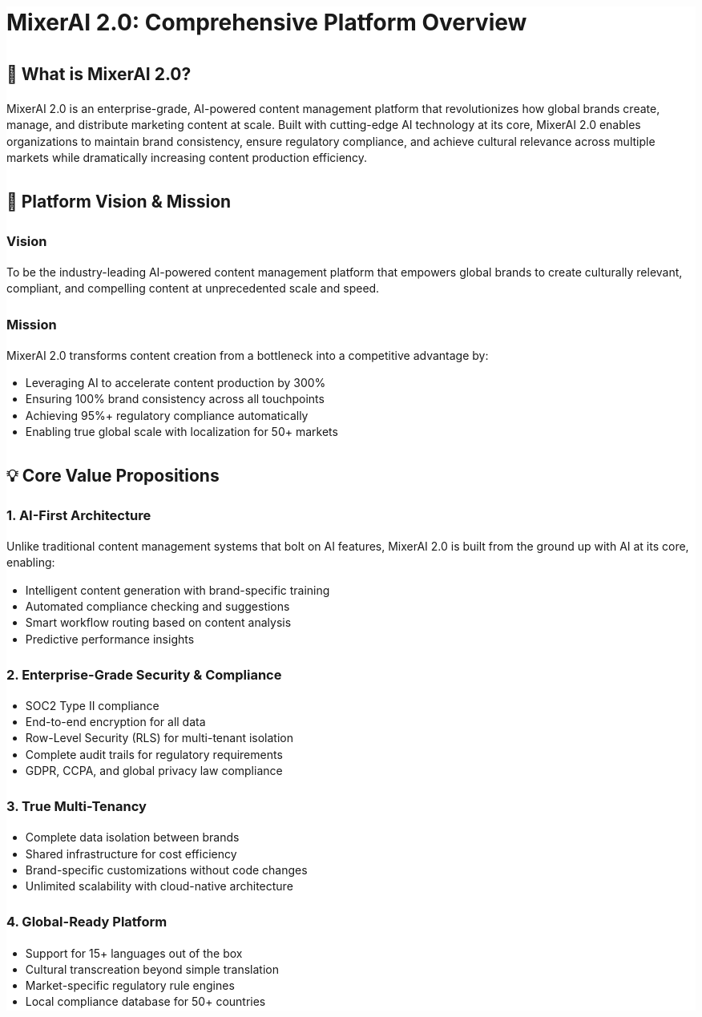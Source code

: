 # MixerAI 2.0: Comprehensive Platform Overview

## 🚀 What is MixerAI 2.0?

MixerAI 2.0 is an enterprise-grade, AI-powered content management platform that revolutionizes how global brands create, manage, and distribute marketing content at scale. Built with cutting-edge AI technology at its core, MixerAI 2.0 enables organizations to maintain brand consistency, ensure regulatory compliance, and achieve cultural relevance across multiple markets while dramatically increasing content production efficiency.

## 🎯 Platform Vision & Mission

### Vision
To be the industry-leading AI-powered content management platform that empowers global brands to create culturally relevant, compliant, and compelling content at unprecedented scale and speed.

### Mission
MixerAI 2.0 transforms content creation from a bottleneck into a competitive advantage by:
- Leveraging AI to accelerate content production by 300%
- Ensuring 100% brand consistency across all touchpoints
- Achieving 95%+ regulatory compliance automatically
- Enabling true global scale with localization for 50+ markets

## 💡 Core Value Propositions

### 1. **AI-First Architecture**
Unlike traditional content management systems that bolt on AI features, MixerAI 2.0 is built from the ground up with AI at its core, enabling:
- Intelligent content generation with brand-specific training
- Automated compliance checking and suggestions
- Smart workflow routing based on content analysis
- Predictive performance insights

### 2. **Enterprise-Grade Security & Compliance**
- SOC2 Type II compliance
- End-to-end encryption for all data
- Row-Level Security (RLS) for multi-tenant isolation
- Complete audit trails for regulatory requirements
- GDPR, CCPA, and global privacy law compliance

### 3. **True Multi-Tenancy**
- Complete data isolation between brands
- Shared infrastructure for cost efficiency
- Brand-specific customizations without code changes
- Unlimited scalability with cloud-native architecture

### 4. **Global-Ready Platform**
- Support for 15+ languages out of the box
- Cultural transcreation beyond simple translation
- Market-specific regulatory rule engines
- Local compliance database for 50+ countries

